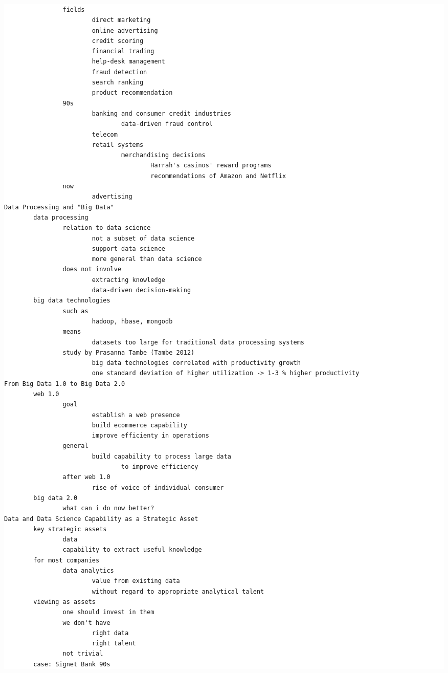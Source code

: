 					fields
							direct marketing
							online advertising
							credit scoring
							financial trading
							help-desk management
							fraud detection
							search ranking
							product recommendation
					90s
							banking and consumer credit industries
									data-driven fraud control
							telecom
							retail systems
									merchandising decisions
											Harrah's casinos' reward programs
											recommendations of Amazon and Netflix
					now
							advertising
	Data Processing and "Big Data"
			data processing
					relation to data science
							not a subset of data science
							support data science
							more general than data science
					does not involve
							extracting knowledge
							data-driven decision-making
			big data technologies
					such as
							hadoop, hbase, mongodb
					means
							datasets too large for traditional data processing systems
					study by Prasanna Tambe (Tambe 2012)
							big data technologies correlated with productivity growth
							one standard deviation of higher utilization -> 1-3 % higher productivity
	From Big Data 1.0 to Big Data 2.0   
			web 1.0
					goal
							establish a web presence
							build ecommerce capability
							improve efficienty in operations
					general
							build capability to process large data 
									to improve efficiency
					after web 1.0
							rise of voice of individual consumer
			big data 2.0
					what can i do now better?
	Data and Data Science Capability as a Strategic Asset
			key strategic assets
					data
					capability to extract useful knowledge
			for most companies 
					data analytics
							value from existing data
							without regard to appropriate analytical talent
			viewing as assets
					one should invest in them
					we don't have 
							right data
							right talent
					not trivial
			case: Signet Bank 90s